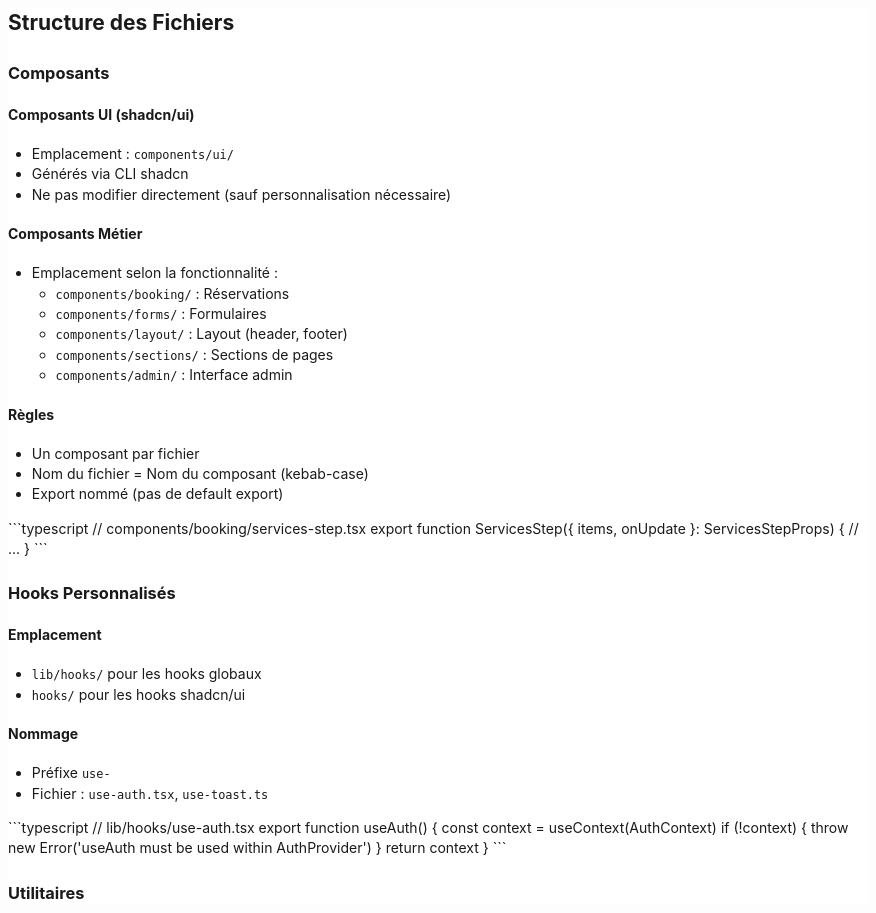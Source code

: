 ## Structure des Fichiers

### Composants

#### Composants UI (shadcn/ui)
- Emplacement : `components/ui/`
- Générés via CLI shadcn
- Ne pas modifier directement (sauf personnalisation nécessaire)

#### Composants Métier
- Emplacement selon la fonctionnalité :
  - `components/booking/` : Réservations
  - `components/forms/` : Formulaires
  - `components/layout/` : Layout (header, footer)
  - `components/sections/` : Sections de pages
  - `components/admin/` : Interface admin

#### Règles
- Un composant par fichier
- Nom du fichier = Nom du composant (kebab-case)
- Export nommé (pas de default export)

\`\`\`typescript
// components/booking/services-step.tsx
export function ServicesStep({ items, onUpdate }: ServicesStepProps) {
  // ...
}
\`\`\`

### Hooks Personnalisés

#### Emplacement
- `lib/hooks/` pour les hooks globaux
- `hooks/` pour les hooks shadcn/ui

#### Nommage
- Préfixe `use-`
- Fichier : `use-auth.tsx`, `use-toast.ts`

\`\`\`typescript
// lib/hooks/use-auth.tsx
export function useAuth() {
  const context = useContext(AuthContext)
  if (!context) {
    throw new Error('useAuth must be used within AuthProvider')
  }
  return context
}
\`\`\`

### Utilitaires
